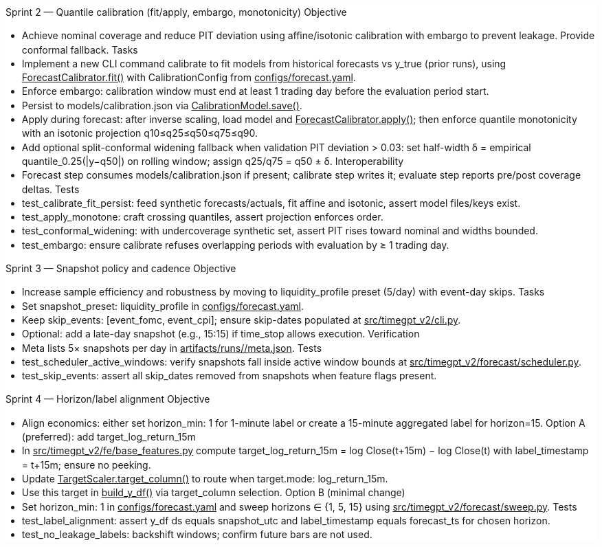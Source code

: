 Sprint 2 — Quantile calibration (fit/apply, embargo, monotonicity)
Objective
- Achieve nominal coverage and reduce PIT deviation using affine/isotonic calibration with embargo to prevent leakage. Provide conformal fallback.
Tasks
- Implement a new CLI command calibrate to fit models from historical forecasts vs y_true (prior runs), using [ForecastCalibrator.fit()](src/timegpt_v2/eval/calibration.py:161) with CalibrationConfig from [configs/forecast.yaml](configs/forecast.yaml:36).
- Enforce embargo: calibration window must end at least 1 trading day before the evaluation period start.
- Persist to models/calibration.json via [CalibrationModel.save()](src/timegpt_v2/eval/calibration.py:93).
- Apply during forecast: after inverse scaling, load model and [ForecastCalibrator.apply()](src/timegpt_v2/eval/calibration.py:234); then enforce quantile monotonicity with an isotonic projection q10≤q25≤q50≤q75≤q90.
- Add optional split-conformal widening fallback when validation PIT deviation > 0.03: set half-width δ = empirical quantile_0.25(|y−q50|) on rolling window; assign q25/q75 = q50 ± δ.
Interoperability
- Forecast step consumes models/calibration.json if present; calibrate step writes it; evaluate step reports pre/post coverage deltas.
Tests
- test_calibrate_fit_persist: feed synthetic forecasts/actuals, fit affine and isotonic, assert model files/keys exist.
- test_apply_monotone: craft crossing quantiles, assert projection enforces order.
- test_conformal_widening: with undercoverage synthetic set, assert PIT rises toward nominal and widths bounded.
- test_embargo: ensure calibrate refuses overlapping periods with evaluation by ≥ 1 trading day.

Sprint 3 — Snapshot policy and cadence
Objective
- Increase sample efficiency and robustness by moving to liquidity_profile preset (5/day) with event-day skips.
Tasks
- Set snapshot_preset: liquidity_profile in [configs/forecast.yaml](configs/forecast.yaml:1).
- Keep skip_events: [event_fomc, event_cpi]; ensure skip-dates populated at [src/timegpt_v2/cli.py](src/timegpt_v2/cli.py:366).
- Optional: add a late-day snapshot (e.g., 15:15) if time_stop allows execution.
Verification
- Meta lists 5× snapshots per day in [artifacts/runs/<run>/meta.json](artifacts/runs/aug_oct_2024_prod/meta.json:23).
Tests
- test_scheduler_active_windows: verify snapshots fall inside active window bounds at [src/timegpt_v2/forecast/scheduler.py](src/timegpt_v2/forecast/scheduler.py:44).
- test_skip_events: assert all skip_dates removed from snapshots when feature flags present.

Sprint 4 — Horizon/label alignment
Objective
- Align economics: either set horizon_min: 1 for 1-minute label or create a 15-minute aggregated label for horizon=15.
Option A (preferred): add target_log_return_15m
- In [src/timegpt_v2/fe/base_features.py](src/timegpt_v2/fe/base_features.py:1) compute target_log_return_15m = log Close(t+15m) − log Close(t) with label_timestamp = t+15m; ensure no peeking.
- Update [TargetScaler.target_column()](src/timegpt_v2/forecast/scaling.py:55) to route when target.mode: log_return_15m.
- Use this target in [build_y_df()](src/timegpt_v2/framing/build_payloads.py:33) via target_column selection.
Option B (minimal change)
- Set horizon_min: 1 in [configs/forecast.yaml](configs/forecast.yaml:19) and sweep horizons ∈ {1, 5, 15} using [src/timegpt_v2/forecast/sweep.py](src/timegpt_v2/forecast/sweep.py:46).
Tests
- test_label_alignment: assert y_df ds equals snapshot_utc and label_timestamp equals forecast_ts for chosen horizon.
- test_no_leakage_labels: backshift windows; confirm future bars are not used.
